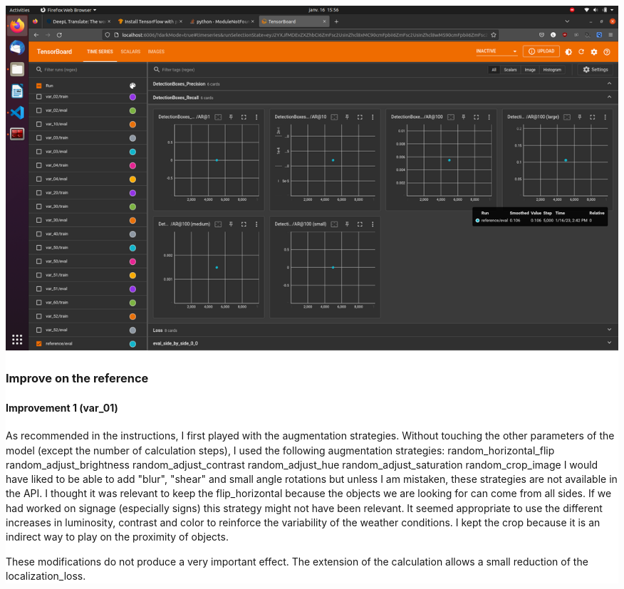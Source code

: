 ![plot](./images/recall_ref.png)


### Improve on the reference
#### Improvement 1 (var_01)
As recommended in the instructions, I first played with the augmentation strategies.
Without touching the other parameters of the model (except the number of calculation steps), I used the following augmentation strategies:
    random_horizontal_flip
    random_adjust_brightness
    random_adjust_contrast
    random_adjust_hue
    random_adjust_saturation
    random_crop_image
I would have liked to be able to add "blur", "shear" and small angle rotations but unless I am mistaken, these strategies are not available in the API.
I thought it was relevant to keep the flip_horizontal because the objects we are looking for can come from all sides. If we had worked on signage (especially signs) this strategy might not have been relevant.
It seemed appropriate to use the different increases in luminosity, contrast and color to reinforce the variability of the weather conditions.
I kept the crop because it is an indirect way to play on the proximity of objects.

These modifications do not produce a very important effect. The extension of the calculation allows a small reduction of the localization_loss.